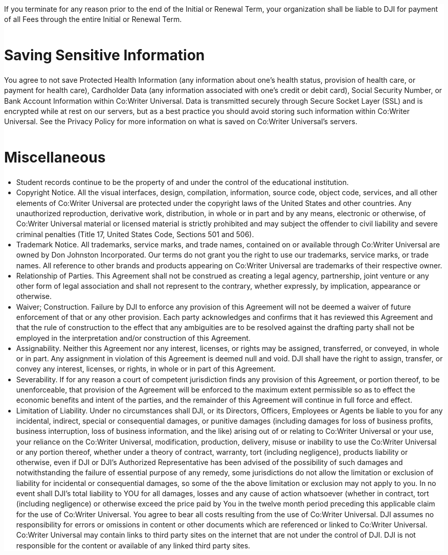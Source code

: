 If you terminate for any reason prior to the end of the Initial or Renewal Term, your organization shall be liable to DJI for payment of all Fees through the entire Initial or Renewal Term.

Saving Sensitive Information
============================

You agree to not save Protected Health Information (any information about one’s health status, provision of health care, or payment for health care), Cardholder Data (any information associated with one’s credit or debit card), Social Security Number, or Bank Account Information within Co:Writer Universal. Data is transmitted securely through Secure Socket Layer (SSL) and is encrypted while at rest on our servers, but as a best practice you should avoid storing such information within Co:Writer Universal. See the Privacy Policy for more information on what is saved on Co:Writer Universal’s servers.

Miscellaneous
=============

* Student records continue to be the property of and under the control of the educational institution.
* Copyright Notice. All the visual interfaces, design, compilation, information, source code, object code, services, and all other elements of Co:Writer Universal are protected under the copyright laws of the United States and other countries. Any unauthorized reproduction, derivative work, distribution, in whole or in part and by any means, electronic or otherwise, of Co:Writer Universal material or licensed material is strictly prohibited and may subject the offender to civil liability and severe criminal penalties (Title 17, United States Code, Sections 501 and 506).
* Trademark Notice. All trademarks, service marks, and trade names, contained on or available through Co:Writer Universal are owned by Don Johnston Incorporated. Our terms do not grant you the right to use our trademarks, service marks, or trade names. All reference to other brands and products appearing on Co:Writer Universal are trademarks of their respective owner.
* Relationship of Parties. This Agreement shall not be construed as creating a legal agency, partnership, joint venture or any other form of legal association and shall not represent to the contrary, whether expressly, by implication, appearance or otherwise.
* Waiver; Construction. Failure by DJI to enforce any provision of this Agreement will not be deemed a waiver of future enforcement of that or any other provision. Each party acknowledges and confirms that it has reviewed this Agreement and that the rule of construction to the effect that any ambiguities are to be resolved against the drafting party shall not be employed in the interpretation and/or construction of this Agreement.
* Assignability. Neither this Agreement nor any interest, licenses, or rights may be assigned, transferred, or conveyed, in whole or in part. Any assignment in violation of this Agreement is deemed null and void. DJI shall have the right to assign, transfer, or convey any interest, licenses, or rights, in whole or in part of this Agreement.
* Severability. If for any reason a court of competent jurisdiction finds any provision of this Agreement, or portion thereof, to be unenforceable, that provision of the Agreement will be enforced to the maximum extent permissible so as to effect the economic benefits and intent of the parties, and the remainder of this Agreement will continue in full force and effect.
* Limitation of Liability. Under no circumstances shall DJI, or its Directors, Officers, Employees or Agents be liable to you for any incidental, indirect, special or consequential damages, or punitive damages (including damages for loss of business profits, business interruption, loss of business information, and the like) arising out of or relating to Co:Writer Universal or your use, your reliance on the Co:Writer Universal, modification, production, delivery, misuse or inability to use the Co:Writer Universal or any portion thereof, whether under a theory of contract, warranty, tort (including negligence), products liability or otherwise, even if DJI or DJI’s Authorized Representative has been advised of the possibility of such damages and notwithstanding the failure of essential purpose of any remedy, some jurisdictions do not allow the limitation or exclusion of liability for incidental or consequential damages, so some of the the above limitation or exclusion may not apply to you. In no event shall DJI’s total liability to YOU for all damages, losses and any cause of action whatsoever (whether in contract, tort (including negligence) or otherwise exceed the price paid by You in the twelve month period preceding this applicable claim for the use of Co:Writer Universal. You agree to bear all costs resulting from the use of Co:Writer Universal. DJI assumes no responsibility for errors or omissions in content or other documents which are referenced or linked to Co:Writer Universal. Co:Writer Universal may contain links to third party sites on the internet that are not under the control of DJI. DJI is not responsible for the content or available of any linked third party sites.